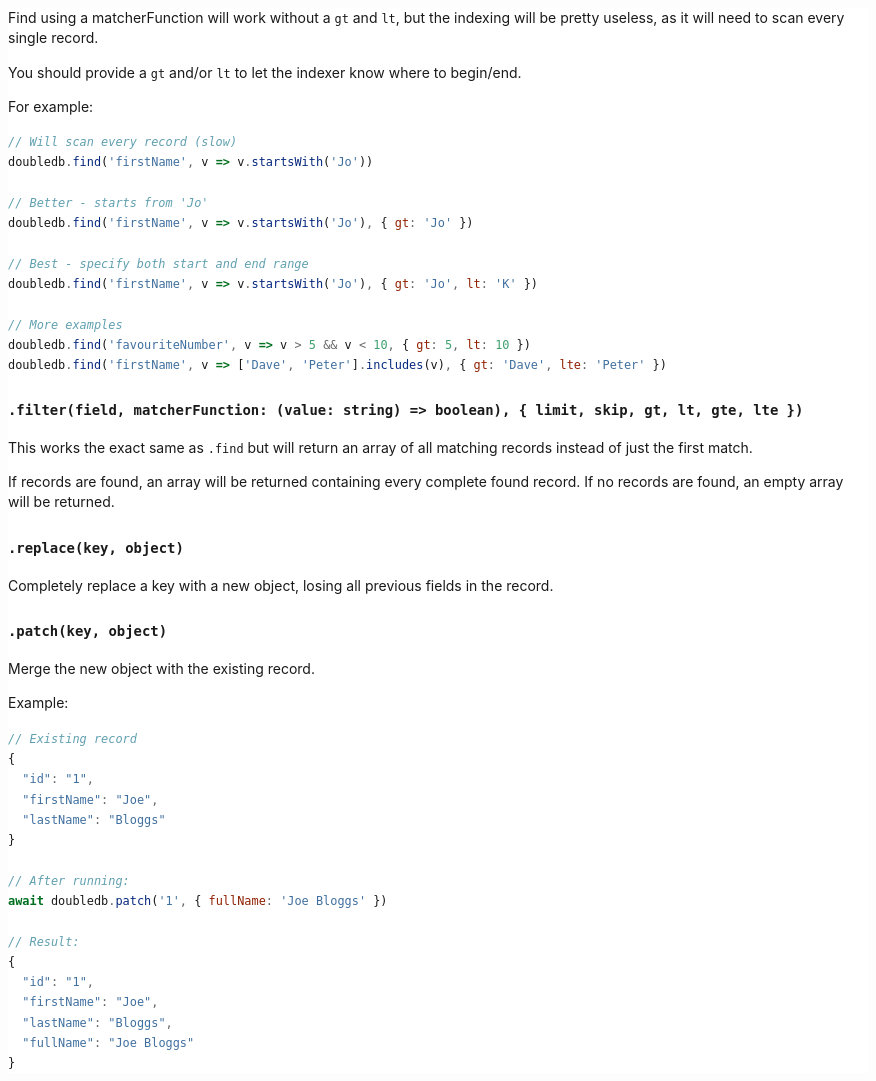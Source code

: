 Find using a matcherFunction will work without a `gt` and `lt`, but the indexing will be pretty useless, as it will need to scan every single record.

You should provide a `gt` and/or `lt` to let the indexer know where to begin/end.

For example:
```javascript
// Will scan every record (slow)
doubledb.find('firstName', v => v.startsWith('Jo'))

// Better - starts from 'Jo'
doubledb.find('firstName', v => v.startsWith('Jo'), { gt: 'Jo' })

// Best - specify both start and end range
doubledb.find('firstName', v => v.startsWith('Jo'), { gt: 'Jo', lt: 'K' })

// More examples
doubledb.find('favouriteNumber', v => v > 5 && v < 10, { gt: 5, lt: 10 })
doubledb.find('firstName', v => ['Dave', 'Peter'].includes(v), { gt: 'Dave', lte: 'Peter' })
```

### `.filter(field, matcherFunction: (value: string) => boolean), { limit, skip, gt, lt, gte, lte })`
This works the exact same as `.find` but will return an array of all matching records instead of just the first match.

If records are found, an array will be returned containing every complete found record.
If no records are found, an empty array will be returned.

### `.replace(key, object)`
Completely replace a key with a new object, losing all previous fields in the record.

### `.patch(key, object)`
Merge the new object with the existing record.

Example:
```javascript
// Existing record
{
  "id": "1",
  "firstName": "Joe",
  "lastName": "Bloggs"
}

// After running:
await doubledb.patch('1', { fullName: 'Joe Bloggs' })

// Result:
{
  "id": "1",
  "firstName": "Joe",
  "lastName": "Bloggs",
  "fullName": "Joe Bloggs"
}
```
